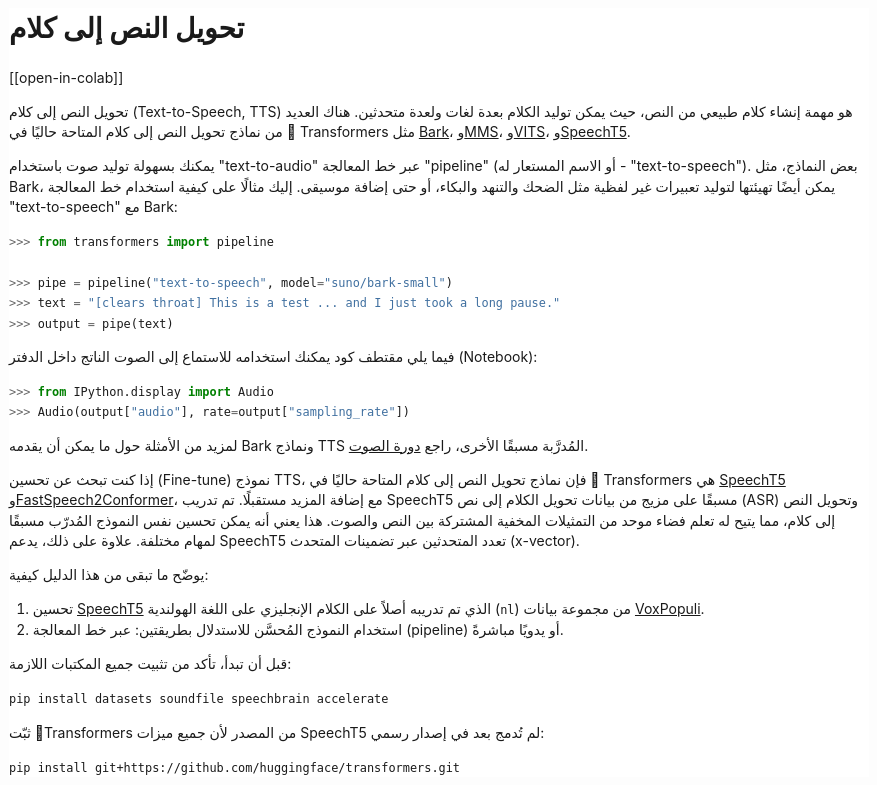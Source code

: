 

# تحويل النص إلى كلام

[[open-in-colab]]

تحويل النص إلى كلام (Text-to-Speech, TTS) هو مهمة إنشاء كلام طبيعي من النص، حيث يمكن توليد الكلام بعدة لغات ولعدة متحدثين. هناك العديد من نماذج تحويل النص إلى كلام المتاحة حاليًا في 🤗 Transformers مثل
[Bark](../model_doc/bark)، و[MMS](../model_doc/mms)، و[VITS](../model_doc/vits)، و[SpeechT5](../model_doc/speecht5).

يمكنك بسهولة توليد صوت باستخدام "text-to-audio" عبر خط المعالجة "pipeline" (أو الاسم المستعار له - "text-to-speech"). بعض النماذج، مثل Bark،
يمكن أيضًا تهيئتها لتوليد تعبيرات غير لفظية مثل الضحك والتنهد والبكاء، أو حتى إضافة موسيقى.
إليك مثالًا على كيفية استخدام خط المعالجة "text-to-speech" مع Bark:

```py
>>> from transformers import pipeline

>>> pipe = pipeline("text-to-speech", model="suno/bark-small")
>>> text = "[clears throat] This is a test ... and I just took a long pause."
>>> output = pipe(text)
```

فيما يلي مقتطف كود يمكنك استخدامه للاستماع إلى الصوت الناتج داخل الدفتر (Notebook):

```python
>>> from IPython.display import Audio
>>> Audio(output["audio"], rate=output["sampling_rate"])
```

لمزيد من الأمثلة حول ما يمكن أن يقدمه Bark ونماذج TTS المُدرَّبة مسبقًا الأخرى، راجع
[دورة الصوت](https://huggingface.co/learn/audio-course/chapter6/pre-trained_models).

إذا كنت تبحث عن تحسين (Fine-tune) نموذج TTS، فإن نماذج تحويل النص إلى كلام المتاحة حاليًا في 🤗 Transformers هي
[SpeechT5](model_doc/speecht5) و[FastSpeech2Conformer](model_doc/fastspeech2_conformer)، مع إضافة المزيد مستقبلًا. تم تدريب SpeechT5 مسبقًا على مزيج من بيانات تحويل الكلام إلى نص (ASR) وتحويل النص إلى كلام، مما يتيح له تعلم فضاء موحد من التمثيلات المخفية المشتركة بين النص والصوت. هذا يعني أنه يمكن تحسين نفس النموذج المُدرّب مسبقًا لمهام مختلفة. علاوة على ذلك، يدعم SpeechT5 تعدد المتحدثين عبر تضمينات المتحدث (x-vector).

يوضّح ما تبقى من هذا الدليل كيفية:

1. تحسين [SpeechT5](../model_doc/speecht5) الذي تم تدريبه أصلاً على الكلام الإنجليزي على اللغة الهولندية (`nl`) من مجموعة بيانات [VoxPopuli](https://huggingface.co/datasets/facebook/voxpopuli).
2. استخدام النموذج المُحسَّن للاستدلال بطريقتين: عبر خط المعالجة (pipeline) أو يدويًا مباشرةً.

قبل أن تبدأ، تأكد من تثبيت جميع المكتبات اللازمة:

```bash
pip install datasets soundfile speechbrain accelerate
```

ثبّت 🤗Transformers من المصدر لأن جميع ميزات SpeechT5 لم تُدمج بعد في إصدار رسمي:

```bash
pip install git+https://github.com/huggingface/transformers.git
```
